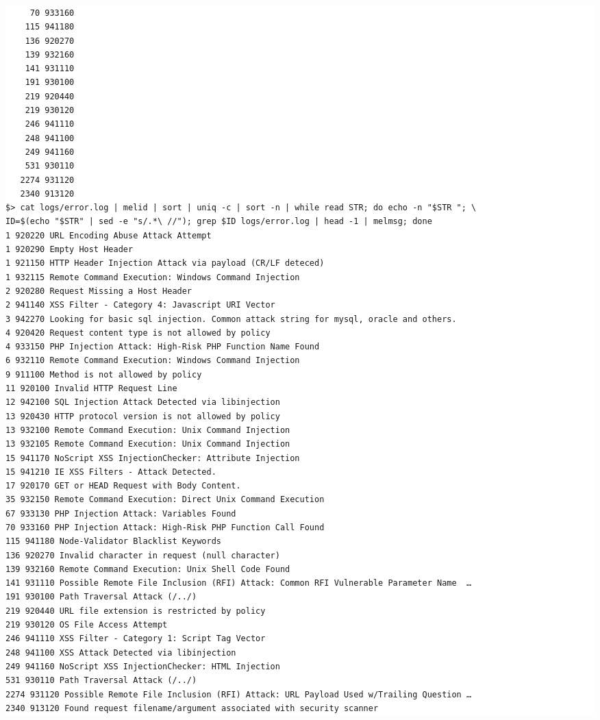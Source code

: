 ```
     70 933160
    115 941180
    136 920270
    139 932160
    141 931110
    191 930100
    219 920440
    219 930120
    246 941110
    248 941100
    249 941160
    531 930110
   2274 931120
   2340 913120
$> cat logs/error.log | melid | sort | uniq -c | sort -n | while read STR; do echo -n "$STR "; \
ID=$(echo "$STR" | sed -e "s/.*\ //"); grep $ID logs/error.log | head -1 | melmsg; done
1 920220 URL Encoding Abuse Attack Attempt
1 920290 Empty Host Header
1 921150 HTTP Header Injection Attack via payload (CR/LF deteced)
1 932115 Remote Command Execution: Windows Command Injection
2 920280 Request Missing a Host Header
2 941140 XSS Filter - Category 4: Javascript URI Vector
3 942270 Looking for basic sql injection. Common attack string for mysql, oracle and others.
4 920420 Request content type is not allowed by policy
4 933150 PHP Injection Attack: High-Risk PHP Function Name Found
6 932110 Remote Command Execution: Windows Command Injection
9 911100 Method is not allowed by policy
11 920100 Invalid HTTP Request Line
12 942100 SQL Injection Attack Detected via libinjection
13 920430 HTTP protocol version is not allowed by policy
13 932100 Remote Command Execution: Unix Command Injection
13 932105 Remote Command Execution: Unix Command Injection
15 941170 NoScript XSS InjectionChecker: Attribute Injection
15 941210 IE XSS Filters - Attack Detected.
17 920170 GET or HEAD Request with Body Content.
35 932150 Remote Command Execution: Direct Unix Command Execution
67 933130 PHP Injection Attack: Variables Found
70 933160 PHP Injection Attack: High-Risk PHP Function Call Found
115 941180 Node-Validator Blacklist Keywords
136 920270 Invalid character in request (null character)
139 932160 Remote Command Execution: Unix Shell Code Found
141 931110 Possible Remote File Inclusion (RFI) Attack: Common RFI Vulnerable Parameter Name  …
191 930100 Path Traversal Attack (/../)
219 920440 URL file extension is restricted by policy
219 930120 OS File Access Attempt
246 941110 XSS Filter - Category 1: Script Tag Vector
248 941100 XSS Attack Detected via libinjection
249 941160 NoScript XSS InjectionChecker: HTML Injection
531 930110 Path Traversal Attack (/../)
2274 931120 Possible Remote File Inclusion (RFI) Attack: URL Payload Used w/Trailing Question …
2340 913120 Found request filename/argument associated with security scanner
```
